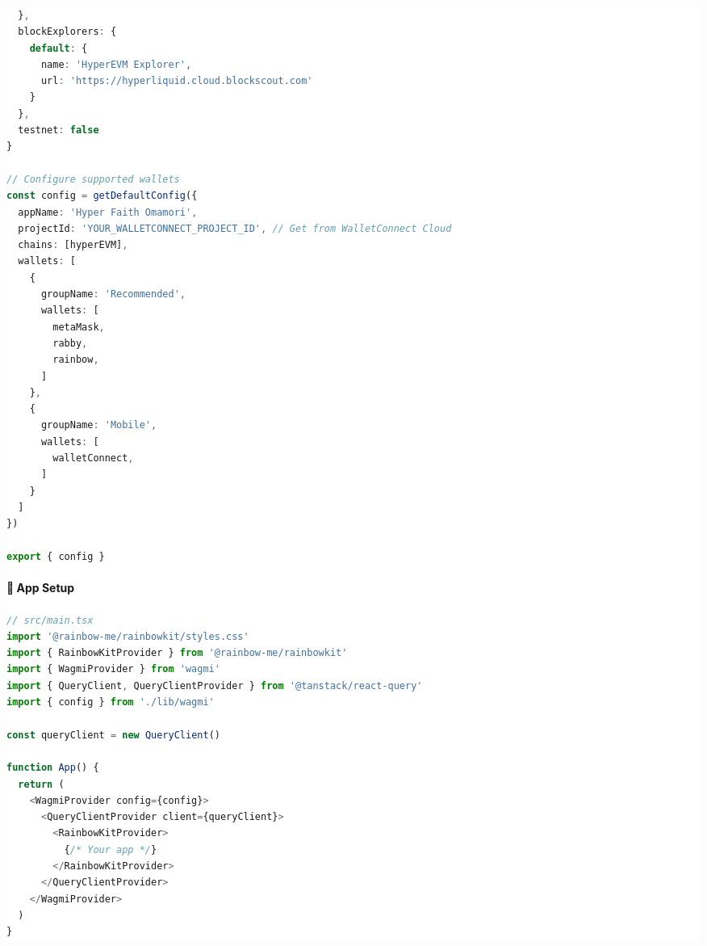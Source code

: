 ```typescript
  },
  blockExplorers: {
    default: { 
      name: 'HyperEVM Explorer', 
      url: 'https://hyperliquid.cloud.blockscout.com' 
    }
  },
  testnet: false
}

// Configure supported wallets
const config = getDefaultConfig({
  appName: 'Hyper Faith Omamori',
  projectId: 'YOUR_WALLETCONNECT_PROJECT_ID', // Get from WalletConnect Cloud
  chains: [hyperEVM],
  wallets: [
    {
      groupName: 'Recommended',
      wallets: [
        metaMask,
        rabby,
        rainbow,
      ]
    },
    {
      groupName: 'Mobile',
      wallets: [
        walletConnect,
      ]
    }
  ]
})

export { config }
```

#### **🎨 App Setup**
```typescript
// src/main.tsx
import '@rainbow-me/rainbowkit/styles.css'
import { RainbowKitProvider } from '@rainbow-me/rainbowkit'
import { WagmiProvider } from 'wagmi'
import { QueryClient, QueryClientProvider } from '@tanstack/react-query'
import { config } from './lib/wagmi'

const queryClient = new QueryClient()

function App() {
  return (
    <WagmiProvider config={config}>
      <QueryClientProvider client={queryClient}>
        <RainbowKitProvider>
          {/* Your app */}
        </RainbowKitProvider>
      </QueryClientProvider>
    </WagmiProvider>
  )
}
```
